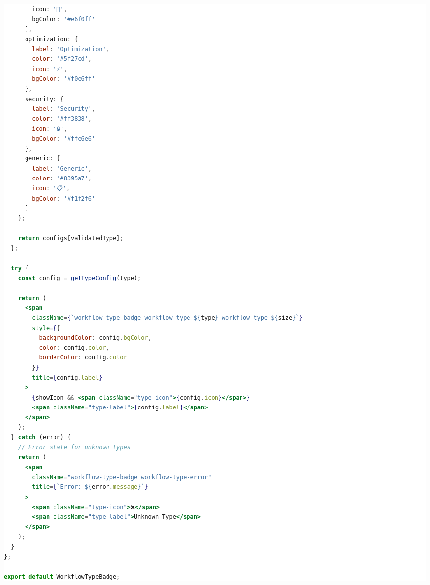 ```jsx
        icon: '👤',
        bgColor: '#e6f0ff'
      },
      optimization: {
        label: 'Optimization',
        color: '#5f27cd',
        icon: '⚡',
        bgColor: '#f0e6ff'
      },
      security: {
        label: 'Security',
        color: '#ff3838',
        icon: '🔒',
        bgColor: '#ffe6e6'
      },
      generic: {
        label: 'Generic',
        color: '#8395a7',
        icon: '📋',
        bgColor: '#f1f2f6'
      }
    };
    
    return configs[validatedType];
  };

  try {
    const config = getTypeConfig(type);
    
    return (
      <span 
        className={`workflow-type-badge workflow-type-${type} workflow-type-${size}`}
        style={{
          backgroundColor: config.bgColor,
          color: config.color,
          borderColor: config.color
        }}
        title={config.label}
      >
        {showIcon && <span className="type-icon">{config.icon}</span>}
        <span className="type-label">{config.label}</span>
      </span>
    );
  } catch (error) {
    // Error state for unknown types
    return (
      <span 
        className="workflow-type-badge workflow-type-error"
        title={`Error: ${error.message}`}
      >
        <span className="type-icon">❌</span>
        <span className="type-label">Unknown Type</span>
      </span>
    );
  }
};

export default WorkflowTypeBadge;
```

